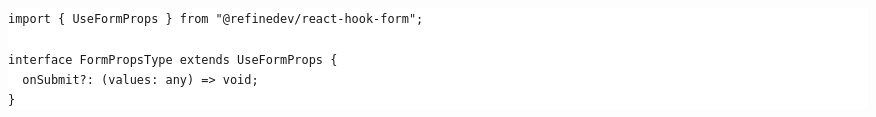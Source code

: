 ```tsx hideCode
import { UseFormProps } from "@refinedev/react-hook-form";

interface FormPropsType extends UseFormProps {
  onSubmit?: (values: any) => void;
}
```

[auth-provider]: /docs/core/providers/auth-provider/index
[login]: /docs/core/providers/auth-provider/index#login-
[register]: /docs/core/providers/auth-provider/index#register
[forgot-password]: /docs/core/providers/auth-provider/index#forgotpassword
[update-password]: /docs/core/providers/auth-provider/index#updatepassword
